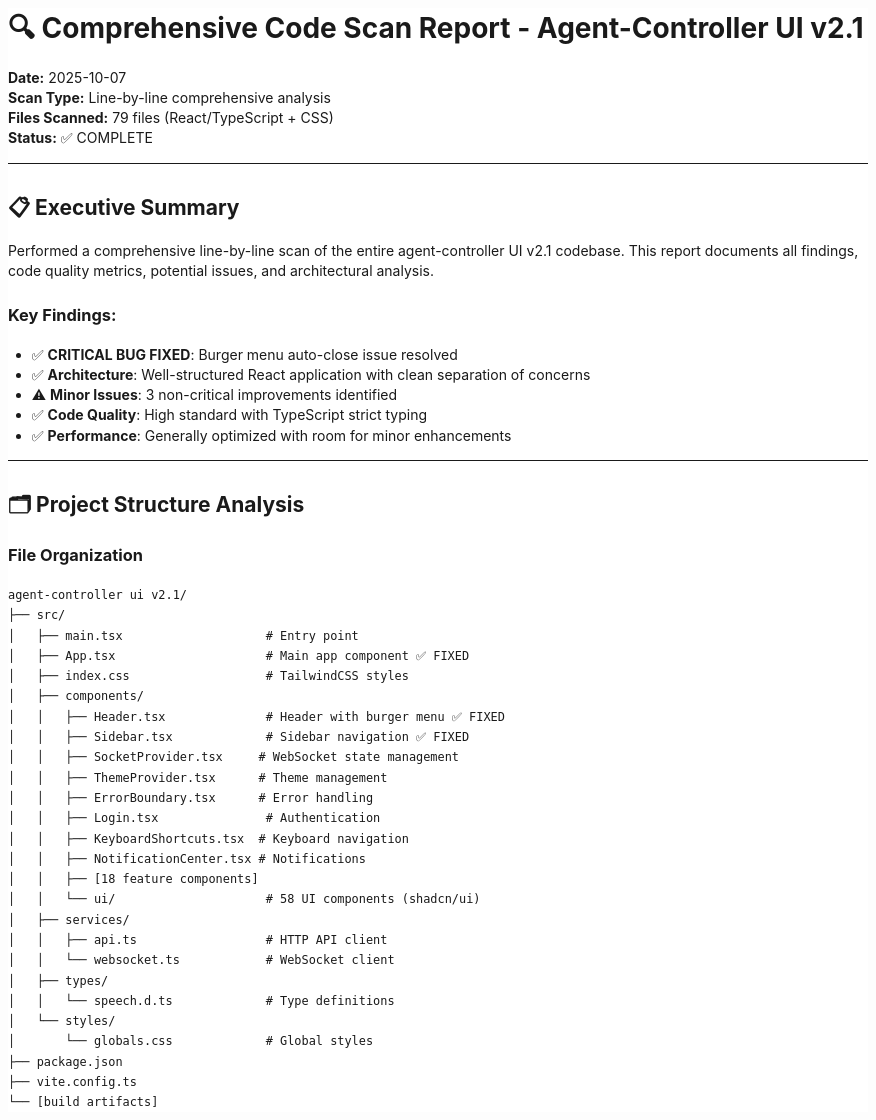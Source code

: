 # 🔍 Comprehensive Code Scan Report - Agent-Controller UI v2.1

**Date:** 2025-10-07  
**Scan Type:** Line-by-line comprehensive analysis  
**Files Scanned:** 79 files (React/TypeScript + CSS)  
**Status:** ✅ COMPLETE

---

## 📋 Executive Summary

Performed a comprehensive line-by-line scan of the entire agent-controller UI v2.1 codebase. This report documents all findings, code quality metrics, potential issues, and architectural analysis.

### Key Findings:
- ✅ **CRITICAL BUG FIXED**: Burger menu auto-close issue resolved
- ✅ **Architecture**: Well-structured React application with clean separation of concerns
- ⚠️ **Minor Issues**: 3 non-critical improvements identified
- ✅ **Code Quality**: High standard with TypeScript strict typing
- ✅ **Performance**: Generally optimized with room for minor enhancements

---

## 🗂️ Project Structure Analysis

### File Organization
```
agent-controller ui v2.1/
├── src/
│   ├── main.tsx                    # Entry point
│   ├── App.tsx                     # Main app component ✅ FIXED
│   ├── index.css                   # TailwindCSS styles
│   ├── components/
│   │   ├── Header.tsx              # Header with burger menu ✅ FIXED
│   │   ├── Sidebar.tsx             # Sidebar navigation ✅ FIXED
│   │   ├── SocketProvider.tsx     # WebSocket state management
│   │   ├── ThemeProvider.tsx      # Theme management
│   │   ├── ErrorBoundary.tsx      # Error handling
│   │   ├── Login.tsx               # Authentication
│   │   ├── KeyboardShortcuts.tsx  # Keyboard navigation
│   │   ├── NotificationCenter.tsx # Notifications
│   │   ├── [18 feature components]
│   │   └── ui/                     # 58 UI components (shadcn/ui)
│   ├── services/
│   │   ├── api.ts                  # HTTP API client
│   │   └── websocket.ts            # WebSocket client
│   ├── types/
│   │   └── speech.d.ts             # Type definitions
│   └── styles/
│       └── globals.css             # Global styles
├── package.json
├── vite.config.ts
└── [build artifacts]
```
